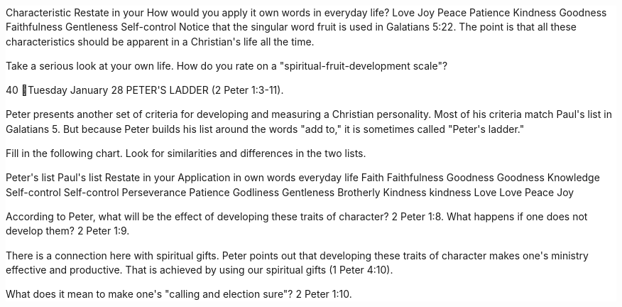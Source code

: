  Characteristic     Restate in your         How would you apply it
                     own words                in everyday life?
Love
Joy
Peace
Patience
Kindness
Goodness
Faithfulness
Gentleness
Self-control
    Notice that the singular word fruit is used in Galatians 5:22. The
point is that all these characteristics should be apparent in a Christian's
life all the time.

  Take a serious look at your own life. How do you rate on a
"spiritual-fruit-development scale"?


40
Tuesday                                                January 28
PETER'S LADDER (2 Peter 1:3-11).

   Peter presents another set of criteria for developing and measuring
a Christian personality. Most of his criteria match Paul's list in Galatians
5. But because Peter builds his list around the words "add to," it is
sometimes called "Peter's ladder."

   Fill in the following chart. Look for similarities and differences
in the two lists.

 Peter's list    Paul's list   Restate in your        Application in
                                own words             everyday life
 Faith          Faithfulness
 Goodness       Goodness
 Knowledge
 Self-control   Self-control
 Perseverance   Patience
 Godliness      Gentleness
 Brotherly      Kindness
 kindness
 Love           Love
                Peace
                Joy

   According to Peter, what will be the effect of developing these
traits of character? 2 Peter 1:8. What happens if one does not
develop them? 2 Peter 1:9.


   There is a connection here with spiritual gifts. Peter points out that
developing these traits of character makes one's ministry effective and
productive. That is achieved by using our spiritual gifts (1 Peter 4:10).

   What does it mean to make one's "calling and election sure"?
2 Peter 1:10.
